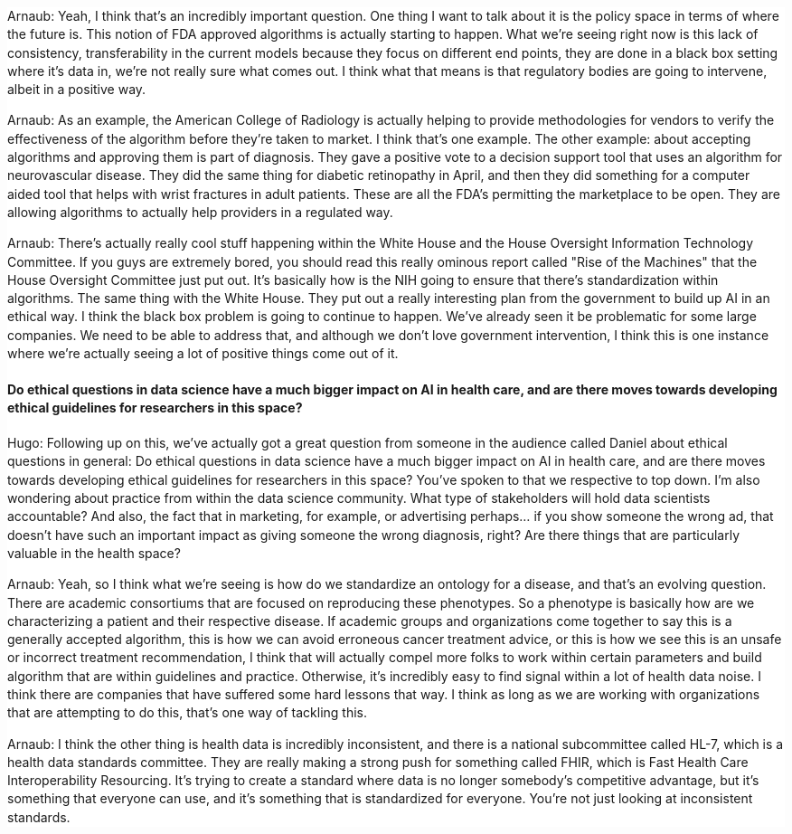 Arnaub: Yeah, I think that’s an incredibly important question. One thing I want to talk about it is the policy space in terms of where the future is. This notion of FDA approved algorithms is actually starting to happen. What we’re seeing right now is this lack of consistency, transferability in the current models because they focus on different end points, they are done in a black box setting where it’s data in, we’re not really sure what comes out. I think what that means is that regulatory bodies are going to intervene, albeit in a positive way.

Arnaub: As an example, the American College of Radiology is actually helping to provide methodologies for vendors to verify the effectiveness of the algorithm before they’re taken to market. I think that’s one example. The other example: about accepting algorithms and approving them is part of diagnosis. They gave a positive vote to a decision support tool that uses an algorithm for neurovascular disease. They did the same thing for diabetic retinopathy in April, and then they did something for a computer aided tool that helps with wrist fractures in adult patients. These are all the FDA’s permitting the marketplace to be open. They are allowing algorithms to actually help providers in a regulated way.

Arnaub: There’s actually really cool stuff happening within the White House and the House Oversight Information Technology Committee. If you guys are extremely bored, you should read this really ominous report called "Rise of the Machines" that the House Oversight Committee just put out. It’s basically how is the NIH going to ensure that there’s standardization within algorithms. The same thing with the White House. They put out a really interesting plan from the government to build up AI in an ethical way. I think the black box problem is going to continue to happen. We’ve already seen it be problematic for some large companies. We need to be able to address that, and although we don’t love government intervention, I think this is one instance where we’re actually seeing a lot of positive things come out of it.

#### Do ethical questions in data science have a much bigger impact on AI in health care, and are there moves towards developing ethical guidelines for researchers in this space?

Hugo: Following up on this, we’ve actually got a great question from someone in the audience called Daniel about ethical questions in general: Do ethical questions in data science have a much bigger impact on AI in health care, and are there moves towards developing ethical guidelines for researchers in this space? You’ve spoken to that we respective to top down. I’m also wondering about practice from within the data science community. What type of stakeholders will hold data scientists accountable? And also, the fact that in marketing, for example, or advertising perhaps… if you show someone the wrong ad, that doesn’t have such an important impact as giving someone the wrong diagnosis, right? Are there things that are particularly valuable in the health space?

Arnaub: Yeah, so I think what we’re seeing is how do we standardize an ontology for a disease, and that’s an evolving question. There are academic consortiums that are focused on reproducing these phenotypes. So a phenotype is basically how are we characterizing a patient and their respective disease. If academic groups and organizations come together to say this is a generally accepted algorithm, this is how we can avoid erroneous cancer treatment advice, or this is how we see this is an unsafe or incorrect treatment recommendation, I think that will actually compel more folks to work within certain parameters and build algorithm that are within guidelines and practice. Otherwise, it’s incredibly easy to find signal within a lot of health data noise. I think there are companies that have suffered some hard lessons that way. I think as long as we are working with organizations that are attempting to do this, that’s one way of tackling this.

Arnaub: I think the other thing is health data is incredibly inconsistent, and there is a national subcommittee called HL-7, which is a health data standards committee. They are really making a strong push for something called FHIR, which is Fast Health Care Interoperability Resourcing. It’s trying to create a standard where data is no longer somebody’s competitive advantage, but it’s something that everyone can use, and it’s something that is standardized for everyone. You’re not just looking at inconsistent standards.
